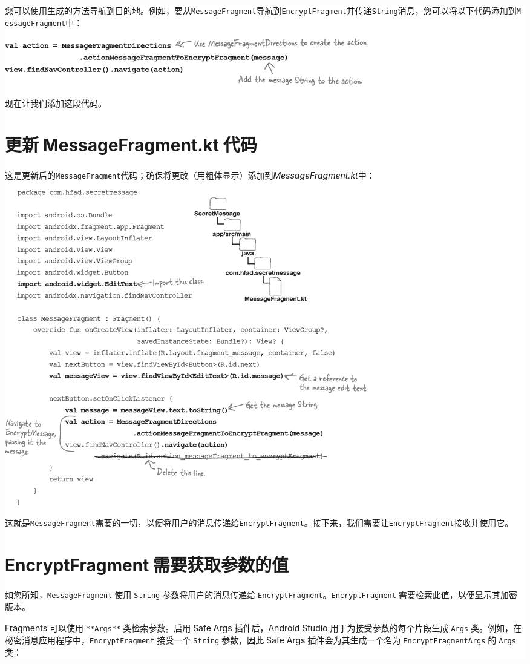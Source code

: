 您可以使用生成的方法导航到目的地。例如，要从`MessageFragment`导航到`EncryptFragment`并传递`String`消息，您可以将以下代码添加到`MessageFragment`中：

![image](img/f0271-04.png)

现在让我们添加这段代码。

# 更新 MessageFragment.kt 代码

这是更新后的`MessageFragment`代码；确保将更改（用粗体显示）添加到*MessageFragment.kt*中：

![image](img/f0272-02.png)

这就是`MessageFragment`需要的一切，以便将用户的消息传递给`EncryptFragment`。接下来，我们需要让`EncryptFragment`接收并使用它。

# EncryptFragment 需要获取参数的值

如您所知，`MessageFragment` 使用 `String` 参数将用户的消息传递给 `EncryptFragment`。`EncryptFragment` 需要检索此值，以便显示其加密版本。

Fragments 可以使用 `**Args**` 类检索参数。启用 Safe Args 插件后，Android Studio 用于为接受参数的每个片段生成 `Args` 类。例如，在秘密消息应用程序中，`EncryptFragment` 接受一个 `String` 参数，因此 Safe Args 插件会为其生成一个名为 `EncryptFragmentArgs` 的 `Args` 类：
